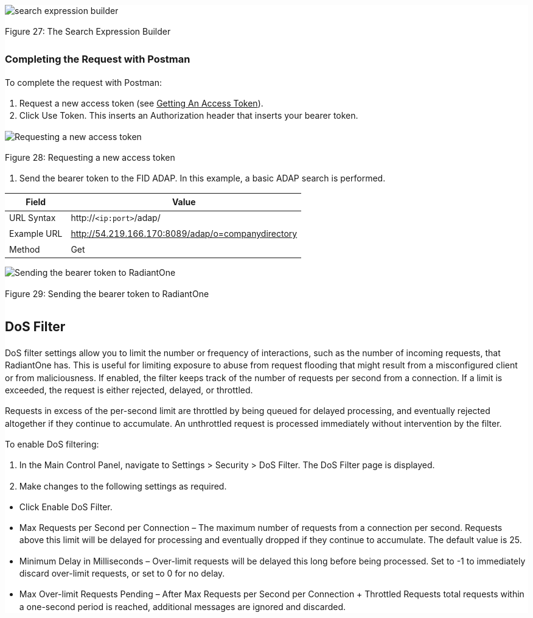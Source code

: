 ![search expression builder](Media/searchexpressionbuilder.jpg)

Figure 27: The Search Expression Builder

### Completing the Request with Postman

To complete the request with Postman:

1. Request a new access token (see [Getting An Access Token](#getting-an-access-token)). 
1. Click Use Token. This inserts an Authorization header that inserts your bearer token. 

![Requesting a new access token](Media/requestnewaccesstoken.jpg)

Figure 28: Requesting a new access token

1. Send the bearer token to the FID ADAP. In this example, a basic ADAP search is performed. 

Field |	Value
-|-
URL Syntax	|http://`<ip:port>`/adap/<baseDN>
Example URL |http://54.219.166.170:8089/adap/o=companydirectory
Method	|Get

![Sending the bearer token to RadiantOne](Media/Image..jpg)

Figure 29: Sending the bearer token to RadiantOne

## DoS Filter

DoS filter settings allow you to limit the number or frequency of interactions, such as the number of incoming requests, that RadiantOne has. This is useful for limiting exposure to abuse from request flooding that might result from a misconfigured client or from maliciousness. If enabled, the filter keeps track of the number of requests per second from a connection. If a limit is exceeded, the request is either rejected, delayed, or throttled. 

Requests in excess of the per-second limit are throttled by being queued for delayed processing, and eventually rejected altogether if they continue to accumulate.  An unthrottled request is processed immediately without intervention by the filter.

To enable DoS filtering:

1. In the Main Control Panel, navigate to Settings > Security > DoS Filter. The DoS Filter page is displayed. 
 
1. Make changes to the following settings as required. 

 - Click Enable DoS Filter.
 - Max Requests per Second per Connection – The maximum number of requests from a connection per second. Requests above this limit will be delayed for processing and eventually dropped if they continue to accumulate. The default value is 25.

 - Minimum Delay in Milliseconds – Over-limit requests will be delayed this long before being processed. Set to -1 to immediately discard over-limit requests, or set to 0 for no delay.

 - Max Over-limit Requests Pending – After Max Requests per Second per Connection + Throttled Requests total requests within a one-second period is reached, additional messages are ignored and discarded. 
